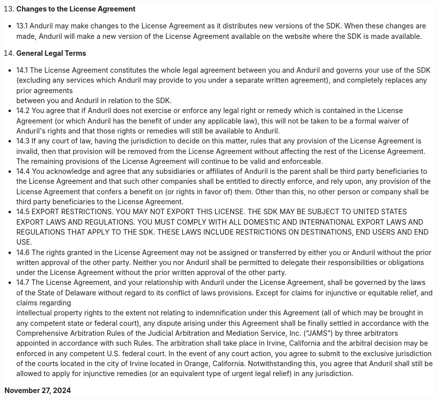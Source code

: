 13. **Changes to the License Agreement**
 
  - 13.1 Anduril may make changes to the License Agreement as it distributes new versions of the SDK. When these changes are made, 
Anduril will make a new version of the License Agreement available on the website where the SDK is made available.  

14. **General Legal Terms**
 
  - 14.1 The License Agreement constitutes the whole legal agreement between you and Anduril and governs your use of the SDK (excluding 
any  services  which  Anduril  may  provide  to  you  under  a  separate  written  agreement),  and  completely  replaces  any  prior  agreements  
between you and Anduril in relation to the SDK.  
  - 14.2 You agree that if Anduril does not exercise or enforce any legal right or remedy which is contained in the License Agreement (or 
which Anduril has the benefit of under any applicable law), this will not be taken to be a formal waiver of Anduril's rights and that those 
rights or remedies will still be available to Anduril.  
  - 14.3 If any court of law, having the jurisdiction to decide on this matter, rules that any provision of the License Agreement is invalid, then 
that provision will be removed from the License Agreement without affecting the rest of the License Agreement. The remaining provisions 
of the License Agreement will continue to be valid and enforceable.  
  - 14.4 You acknowledge and agree that any subsidiaries or affiliates of Anduril is the parent shall be third party beneficiaries to the License 
Agreement and that such other companies shall be entitled to directly enforce, and rely upon, any provision of the License Agreement 
that confers a benefit on (or rights in favor of) them. Other than this, no other person or company shall be third party beneficiaries to the 
License Agreement.  
  - 14.5 EXPORT RESTRICTIONS. YOU MAY NOT EXPORT THIS LICENSE. THE SDK MAY BE SUBJECT TO UNITED STATES EXPORT 
LAWS AND REGULATIONS. YOU MUST COMPLY WITH ALL DOMESTIC AND INTERNATIONAL EXPORT LAWS AND 
REGULATIONS THAT APPLY TO THE SDK. THESE LAWS INCLUDE RESTRICTIONS ON DESTINATIONS, END USERS AND END 
USE.  
  - 14.6 The rights granted in the License Agreement may not be assigned or transferred by either you or Anduril without the prior written 
approval of the other party. Neither you nor Anduril shall be permitted to delegate their responsibilities or obligations under the License 
Agreement without the prior written approval of the other party.  
  - 14.7 The License Agreement, and your relationship with Anduril under the License Agreement, shall be governed by the laws of the State 
of  Delaware  without  regard  to  its  conflict  of  laws  provisions.  Except  for  claims  for  injunctive  or  equitable  relief,  and  claims  regarding  
intellectual property rights to the extent not relating to indemnification under this Agreement (all of which may be brought in any competent 
state or federal court), any dispute arising under this Agreement shall be finally settled in accordance with the Comprehensive Arbitration 
Rules of the Judicial Arbitration and Mediation Service, Inc. (“JAMS”) by three arbitrators appointed in accordance with such Rules. The 
arbitration shall take place in Irvine, California and the arbitral decision may be enforced in any competent U.S. federal court.  In the event 
of any court action, you agree to submit to the exclusive jurisdiction of the courts located in the city of Irvine located in Orange, California. 
Notwithstanding this, you agree that Anduril shall still be allowed to apply for injunctive remedies (or an equivalent type of urgent legal 
relief) in any jurisdiction.  
 
 
**November 27, 2024**
